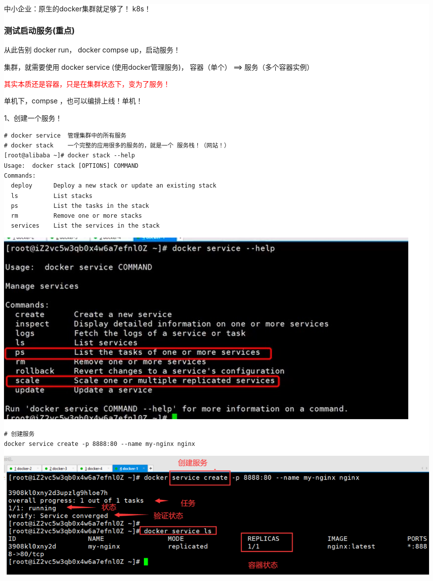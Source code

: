 中小企业：原生的docker集群就足够了！ k8s！



### 测试启动服务(重点)

从此告别 docker run，   docker compse up，启动服务！

集群，就需要使用 docker service (使用docker管理服务)， 容器（单个） ==> 服务（多个容器实例）

<font color=red>其实本质还是容器，只是在集群状态下，变为了服务！</font>

单机下，compse ，也可以编排上线！单机！

1、创建一个服务！

```shell
# docker service  管理集群中的所有服务
# docker stack    一个完整的应用很多的服务的，就是一个 服务栈！（网站！）
[root@alibaba ~]# docker stack --help
Usage:  docker stack [OPTIONS] COMMAND
Commands:
  deploy      Deploy a new stack or update an existing stack
  ls          List stacks
  ps          List the tasks in the stack
  rm          Remove one or more stacks
  services    List the services in the stack
```

![](/assets/images/2020/icoding/docker/docker-service-help.jpg)

```shell
# 创建服务
docker service create -p 8888:80 --name my-nginx nginx
```

![](/assets/images/2020/icoding/docker/docker-service-create-mynginx.png) 
